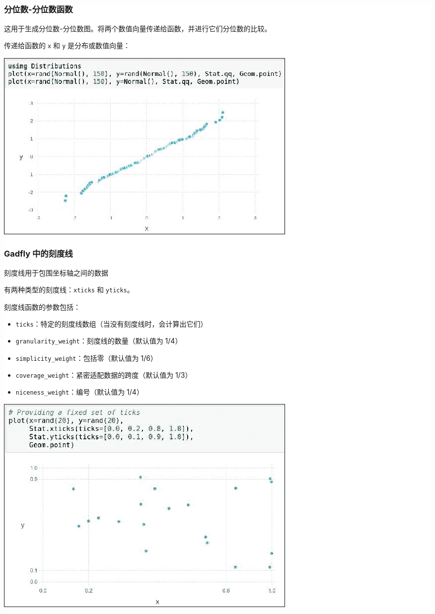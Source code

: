 ### 分位数-分位数函数

这用于生成分位数-分位数图。将两个数值向量传递给函数，并进行它们分位数的比较。

传递给函数的 `x` 和 `y` 是分布或数值向量：

![分位数-分位数函数](img/image_05_020.jpg)

### Gadfly 中的刻度线

刻度线用于包围坐标轴之间的数据

有两种类型的刻度线：`xticks` 和 `yticks`。

刻度线函数的参数包括：

+   `ticks`：特定的刻度线数组（当没有刻度线时，会计算出它们）

+   `granularity_weight`：刻度线的数量（默认值为 1/4）

+   `simplicity_weight`：包括零（默认值为 1/6）

+   `coverage_weight`：紧密适配数据的跨度（默认值为 1/3）

+   `niceness_weight`：编号（默认值为 1/4）

![Gadfly 中的刻度线](img/image_05_021.jpg)
